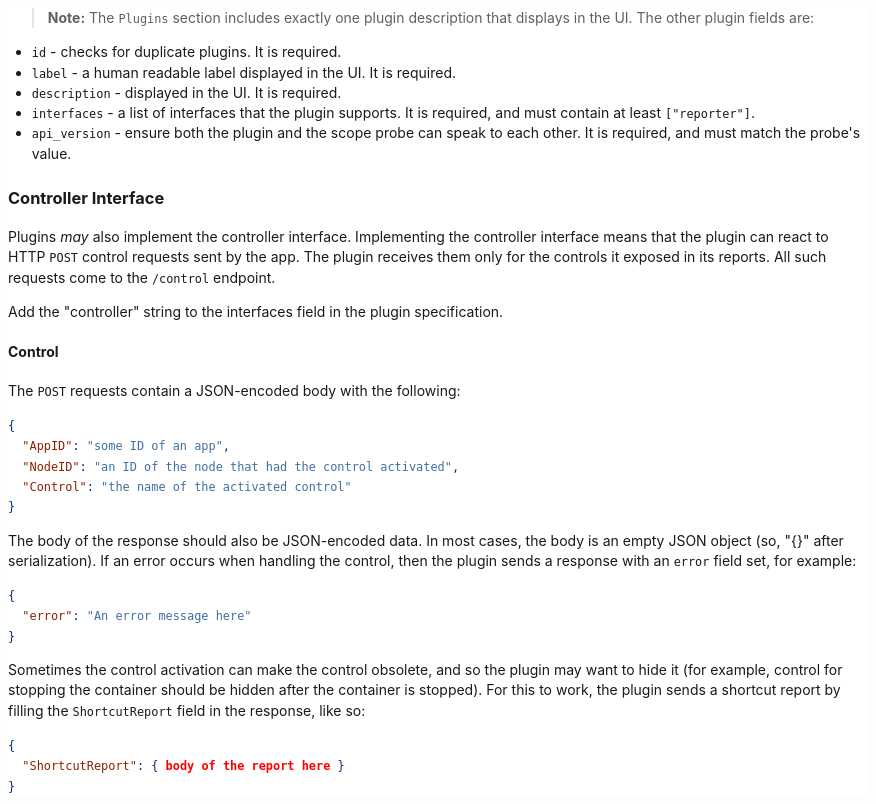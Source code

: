 > **Note:** The `Plugins` section includes exactly one plugin description that displays in the UI. The other plugin fields are:

* `id` - checks for duplicate plugins. It is required.
* `label` - a human readable label displayed in the UI. It is required.
* `description` - displayed in the UI. It is required.
* `interfaces` - a list of interfaces that the plugin supports. It is required, and must contain at least `["reporter"]`.
* `api_version` - ensure both the plugin and the scope probe can speak to each other. It is required, and must match the probe's value.

### <a id="controller-interface"></a>Controller Interface

Plugins _may_ also implement the controller interface. Implementing the
controller interface means that the plugin can react to HTTP `POST`
control requests sent by the app. The plugin receives them only
for the controls it exposed in its reports. All such requests come to the
`/control` endpoint.

Add the "controller" string to the interfaces field in the plugin specification.

#### <a id="control"></a> Control

The `POST` requests contain a JSON-encoded body with the following:

```json
{
  "AppID": "some ID of an app",
  "NodeID": "an ID of the node that had the control activated",
  "Control": "the name of the activated control"
}
```

The body of the response should also be JSON-encoded data. In most cases,
the body is an empty JSON object (so, "{}" after
serialization). If an error occurs when handling the control,
then the plugin sends a response with an `error` field set, for
example:

```json
{
  "error": "An error message here"
}
```

Sometimes the control activation can make the control obsolete, and so the
plugin may want to hide it (for example, control for stopping the
container should be hidden after the container is stopped). For this
to work, the plugin sends a shortcut report by filling the
`ShortcutReport` field in the response, like so:

```json
{
  "ShortcutReport": { body of the report here }
}
```
